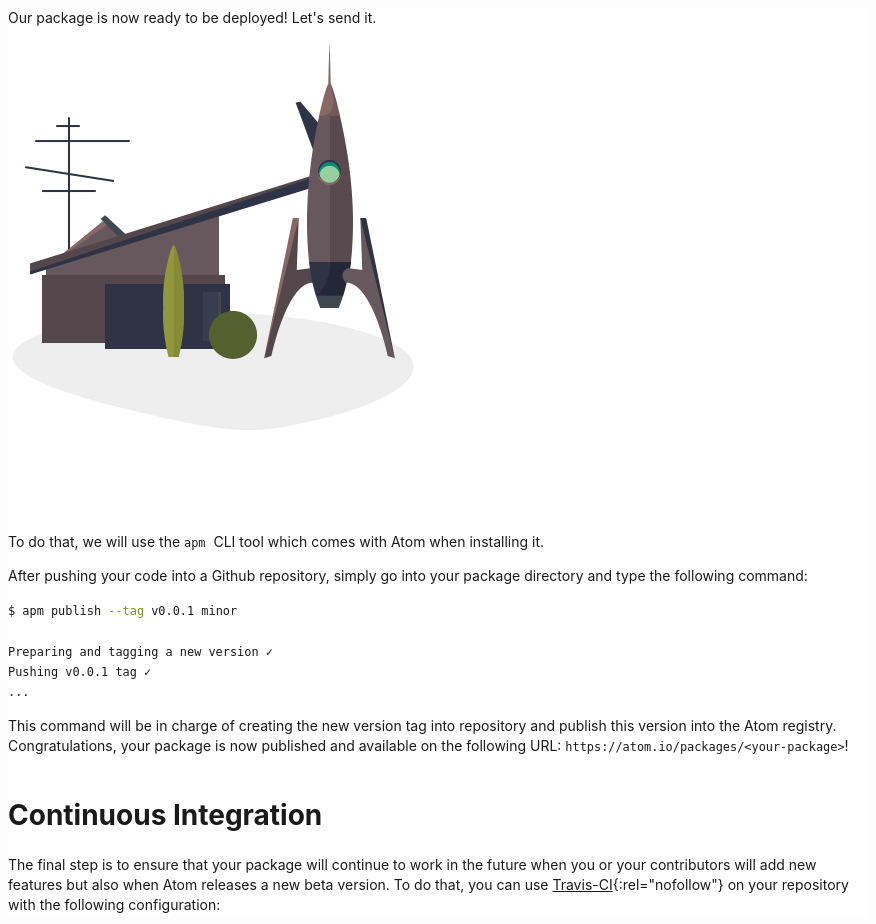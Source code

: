 Our package is now ready to be deployed! Let's send it.

![Publish](/_assets/posts/2016-12-05-create-atom-package/publish.gif)

To do that, we will use the `apm`  CLI tool which comes with Atom when installing it.

After pushing your code into a Github repository, simply go into your package directory and type the following command:

```bash
$ apm publish --tag v0.0.1 minor

Preparing and tagging a new version ✓
Pushing v0.0.1 tag ✓
...
```

This command will be in charge of creating the new version tag into repository and publish this version into the Atom registry.
Congratulations, your package is now published and available on the following URL: `https://atom.io/packages/<your-package>`!

# Continuous Integration

The final step is to ensure that your package will continue to work in the future when you or your contributors will add new features but also when Atom releases a new beta version. To do that, you can use [Travis-CI](https://travis-ci.org){:rel="nofollow"} on your repository with the following configuration:
